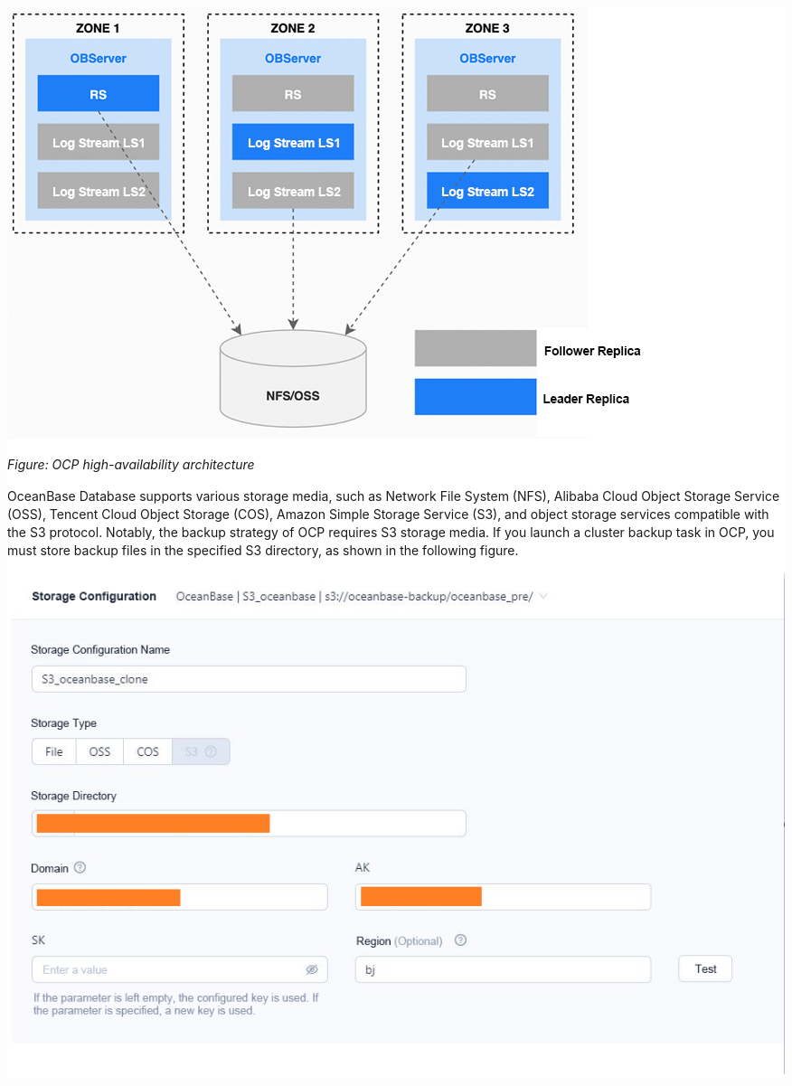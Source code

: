 ![1733889089](/img/blogs/users/vivo/image/0539554b-07d3-4251-a88d-a5231e38b32d.png)

_Figure: OCP high-availability architecture_

OceanBase Database supports various storage media, such as Network File System (NFS), Alibaba Cloud Object Storage Service (OSS), Tencent Cloud Object Storage (COS), Amazon Simple Storage Service (S3), and object storage services compatible with the S3 protocol. Notably, the backup strategy of OCP requires S3 storage media. If you launch a cluster backup task in OCP, you must store backup files in the specified S3 directory, as shown in the following figure.

![1733889113](/img/blogs/users/vivo/image/c2e5b5e4-2375-475c-a22e-e1d6aeb7f773.png)

